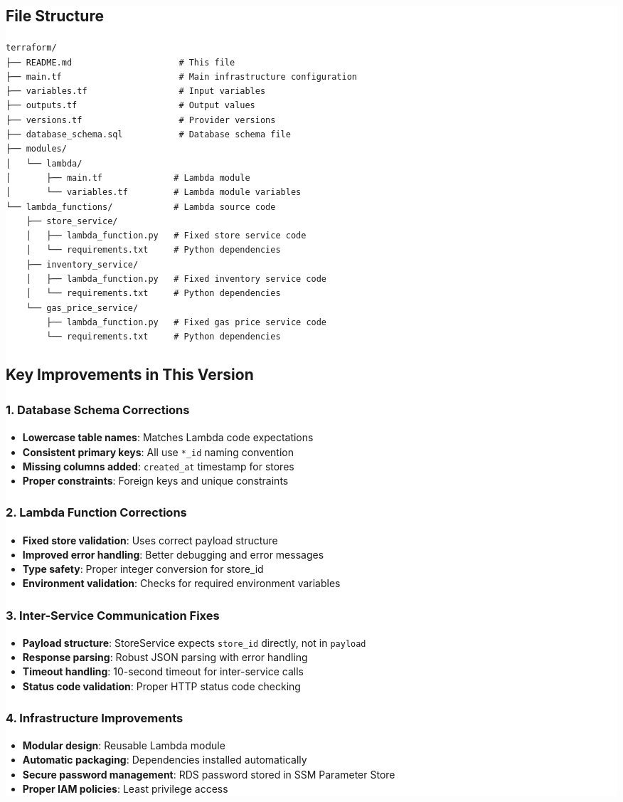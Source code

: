 ## File Structure

```
terraform/
├── README.md                     # This file
├── main.tf                       # Main infrastructure configuration
├── variables.tf                  # Input variables
├── outputs.tf                    # Output values
├── versions.tf                   # Provider versions
├── database_schema.sql           # Database schema file
├── modules/
│   └── lambda/
│       ├── main.tf              # Lambda module
│       └── variables.tf         # Lambda module variables
└── lambda_functions/            # Lambda source code
    ├── store_service/
    │   ├── lambda_function.py   # Fixed store service code
    │   └── requirements.txt     # Python dependencies
    ├── inventory_service/
    │   ├── lambda_function.py   # Fixed inventory service code
    │   └── requirements.txt     # Python dependencies
    └── gas_price_service/
        ├── lambda_function.py   # Fixed gas price service code
        └── requirements.txt     # Python dependencies
```

## Key Improvements in This Version

### 1. Database Schema Corrections
- **Lowercase table names**: Matches Lambda code expectations
- **Consistent primary keys**: All use `*_id` naming convention
- **Missing columns added**: `created_at` timestamp for stores
- **Proper constraints**: Foreign keys and unique constraints

### 2. Lambda Function Corrections
- **Fixed store validation**: Uses correct payload structure
- **Improved error handling**: Better debugging and error messages
- **Type safety**: Proper integer conversion for store_id
- **Environment validation**: Checks for required environment variables

### 3. Inter-Service Communication Fixes
- **Payload structure**: StoreService expects `store_id` directly, not in `payload`
- **Response parsing**: Robust JSON parsing with error handling
- **Timeout handling**: 10-second timeout for inter-service calls
- **Status code validation**: Proper HTTP status code checking

### 4. Infrastructure Improvements
- **Modular design**: Reusable Lambda module
- **Automatic packaging**: Dependencies installed automatically
- **Secure password management**: RDS password stored in SSM Parameter Store
- **Proper IAM policies**: Least privilege access
